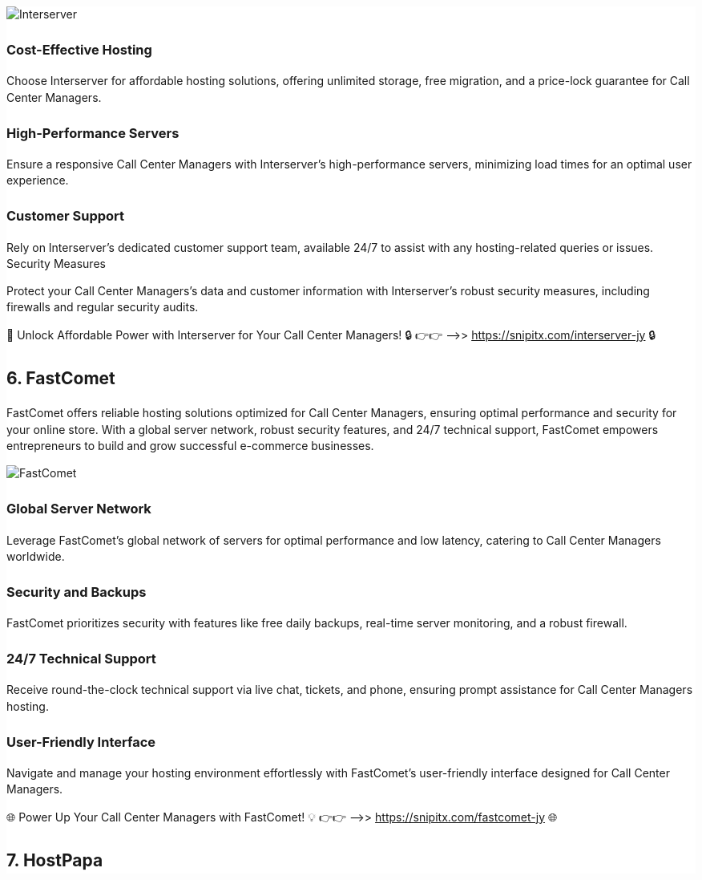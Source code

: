 ![Interserver](https://i.imgur.com/OM5dOEW.jpeg "Interserver Hosting")

### Cost-Effective Hosting
Choose Interserver for affordable hosting solutions, offering unlimited storage, free migration, and a price-lock guarantee for Call Center Managers.

### High-Performance Servers
Ensure a responsive Call Center Managers with Interserver’s high-performance servers, minimizing load times for an optimal user experience.

### Customer Support
Rely on Interserver’s dedicated customer support team, available 24/7 to assist with any hosting-related queries or issues.
Security Measures

Protect your Call Center Managers’s data and customer information with Interserver’s robust security measures, including firewalls and regular security audits.

💸 Unlock Affordable Power with Interserver for Your Call Center Managers! 🔒
👉👉 -->> https://snipitx.com/interserver-jy 🔒

## 6. FastComet

FastComet offers reliable hosting solutions optimized for Call Center Managers, ensuring optimal performance and security for your online store. With a global server network, robust security features, and 24/7 technical support, FastComet empowers entrepreneurs to build and grow successful e-commerce businesses.

![FastComet](https://i.imgur.com/7qgXuWp.png "FastComet Hosting")

### Global Server Network
Leverage FastComet’s global network of servers for optimal performance and low latency, catering to Call Center Managers worldwide.

### Security and Backups
FastComet prioritizes security with features like free daily backups, real-time server monitoring, and a robust firewall.

### 24/7 Technical Support
Receive round-the-clock technical support via live chat, tickets, and phone, ensuring prompt assistance for Call Center Managers hosting.

### User-Friendly Interface
Navigate and manage your hosting environment effortlessly with FastComet’s user-friendly interface designed for Call Center Managers.

🌐 Power Up Your Call Center Managers with FastComet! 💡
👉👉 -->> https://snipitx.com/fastcomet-jy 🌐

## 7. HostPapa
